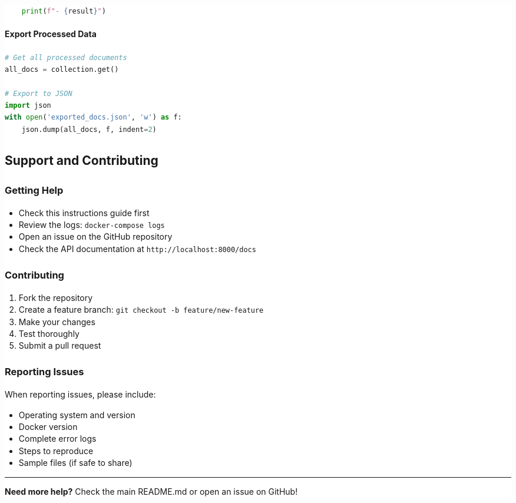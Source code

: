 ```python
    print(f"- {result}")
```

#### Export Processed Data
```python
# Get all processed documents
all_docs = collection.get()

# Export to JSON
import json
with open('exported_docs.json', 'w') as f:
    json.dump(all_docs, f, indent=2)
```

## Support and Contributing

### Getting Help
- Check this instructions guide first
- Review the logs: `docker-compose logs`
- Open an issue on the GitHub repository
- Check the API documentation at `http://localhost:8000/docs`

### Contributing
1. Fork the repository
2. Create a feature branch: `git checkout -b feature/new-feature`
3. Make your changes
4. Test thoroughly
5. Submit a pull request

### Reporting Issues
When reporting issues, please include:
- Operating system and version
- Docker version
- Complete error logs
- Steps to reproduce
- Sample files (if safe to share)

---

**Need more help?** Check the main README.md or open an issue on GitHub!
